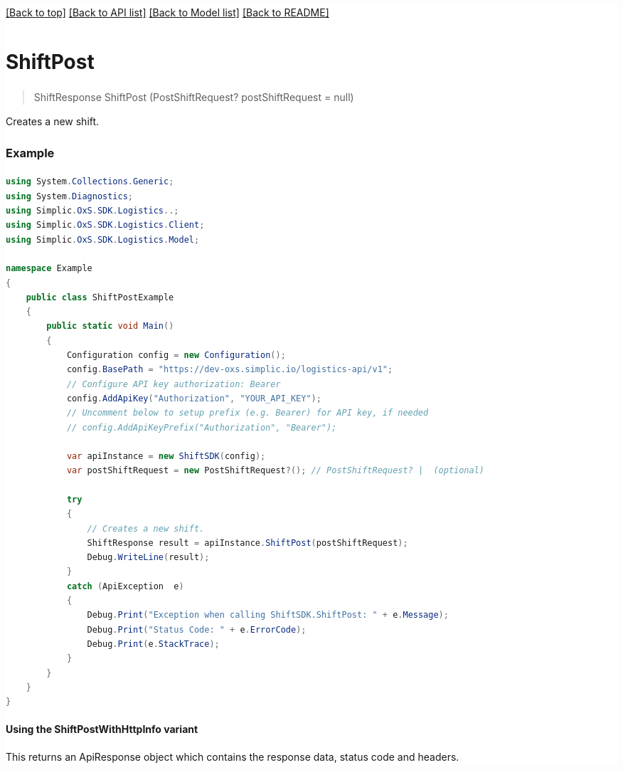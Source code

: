 [[Back to top]](#) [[Back to API list]](../README.md#documentation-for-api-endpoints) [[Back to Model list]](../README.md#documentation-for-models) [[Back to README]](../README.md)

<a id="shiftpost"></a>
# **ShiftPost**
> ShiftResponse ShiftPost (PostShiftRequest? postShiftRequest = null)

Creates a new shift.

### Example
```csharp
using System.Collections.Generic;
using System.Diagnostics;
using Simplic.OxS.SDK.Logistics..;
using Simplic.OxS.SDK.Logistics.Client;
using Simplic.OxS.SDK.Logistics.Model;

namespace Example
{
    public class ShiftPostExample
    {
        public static void Main()
        {
            Configuration config = new Configuration();
            config.BasePath = "https://dev-oxs.simplic.io/logistics-api/v1";
            // Configure API key authorization: Bearer
            config.AddApiKey("Authorization", "YOUR_API_KEY");
            // Uncomment below to setup prefix (e.g. Bearer) for API key, if needed
            // config.AddApiKeyPrefix("Authorization", "Bearer");

            var apiInstance = new ShiftSDK(config);
            var postShiftRequest = new PostShiftRequest?(); // PostShiftRequest? |  (optional) 

            try
            {
                // Creates a new shift.
                ShiftResponse result = apiInstance.ShiftPost(postShiftRequest);
                Debug.WriteLine(result);
            }
            catch (ApiException  e)
            {
                Debug.Print("Exception when calling ShiftSDK.ShiftPost: " + e.Message);
                Debug.Print("Status Code: " + e.ErrorCode);
                Debug.Print(e.StackTrace);
            }
        }
    }
}
```

#### Using the ShiftPostWithHttpInfo variant
This returns an ApiResponse object which contains the response data, status code and headers.
